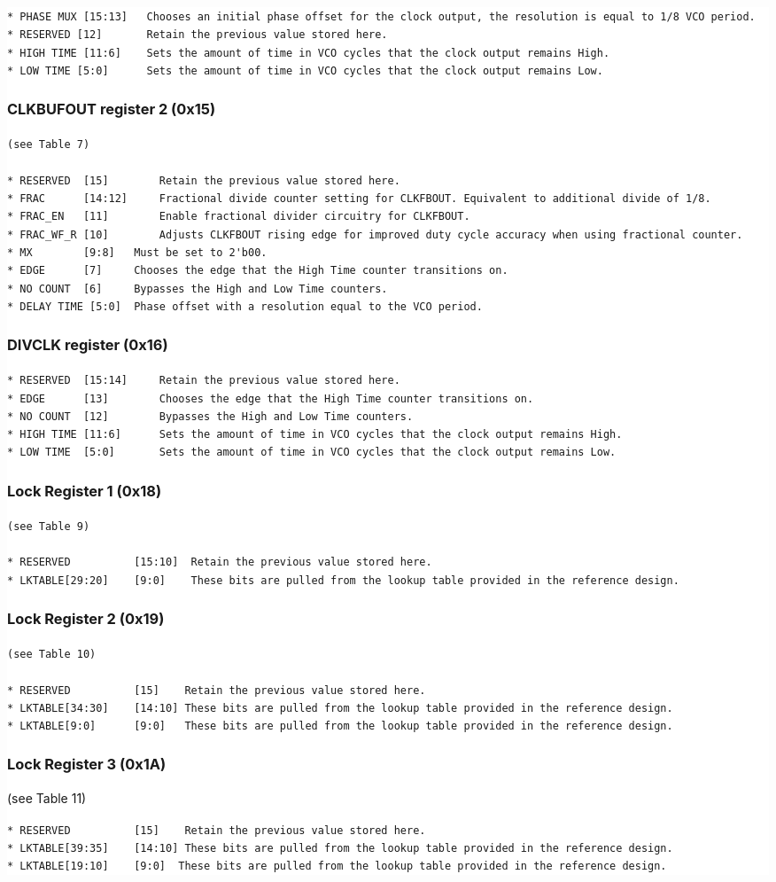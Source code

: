     * PHASE MUX [15:13]   Chooses an initial phase offset for the clock output, the resolution is equal to 1/8 VCO period. 
    * RESERVED [12]       Retain the previous value stored here.
    * HIGH TIME [11:6]    Sets the amount of time in VCO cycles that the clock output remains High.
    * LOW TIME [5:0]      Sets the amount of time in VCO cycles that the clock output remains Low.

### CLKBUFOUT register 2 (0x15)
    (see Table 7)

    * RESERVED  [15]        Retain the previous value stored here.
    * FRAC      [14:12]     Fractional divide counter setting for CLKFBOUT. Equivalent to additional divide of 1/8.
    * FRAC_EN   [11]        Enable fractional divider circuitry for CLKFBOUT.
    * FRAC_WF_R [10]        Adjusts CLKFBOUT rising edge for improved duty cycle accuracy when using fractional counter.
    * MX        [9:8]   Must be set to 2'b00.
    * EDGE      [7]     Chooses the edge that the High Time counter transitions on.
    * NO COUNT  [6]     Bypasses the High and Low Time counters.
    * DELAY TIME [5:0]  Phase offset with a resolution equal to the VCO period.





###  DIVCLK register  (0x16)

    * RESERVED  [15:14]     Retain the previous value stored here.
    * EDGE      [13]        Chooses the edge that the High Time counter transitions on.
    * NO COUNT  [12]        Bypasses the High and Low Time counters.
    * HIGH TIME [11:6]      Sets the amount of time in VCO cycles that the clock output remains High.
    * LOW TIME  [5:0]       Sets the amount of time in VCO cycles that the clock output remains Low.


### Lock Register 1 (0x18)
    (see Table 9)

    * RESERVED          [15:10]  Retain the previous value stored here.
    * LKTABLE[29:20]    [9:0]    These bits are pulled from the lookup table provided in the reference design.
 

### Lock Register 2 (0x19)
    (see Table 10)

    * RESERVED          [15]    Retain the previous value stored here.
    * LKTABLE[34:30]    [14:10] These bits are pulled from the lookup table provided in the reference design.
    * LKTABLE[9:0]      [9:0]   These bits are pulled from the lookup table provided in the reference design.

  
### Lock Register 3 (0x1A)
  (see Table 11)

    * RESERVED          [15]    Retain the previous value stored here.
    * LKTABLE[39:35]    [14:10] These bits are pulled from the lookup table provided in the reference design.
    * LKTABLE[19:10]    [9:0]  These bits are pulled from the lookup table provided in the reference design.
 